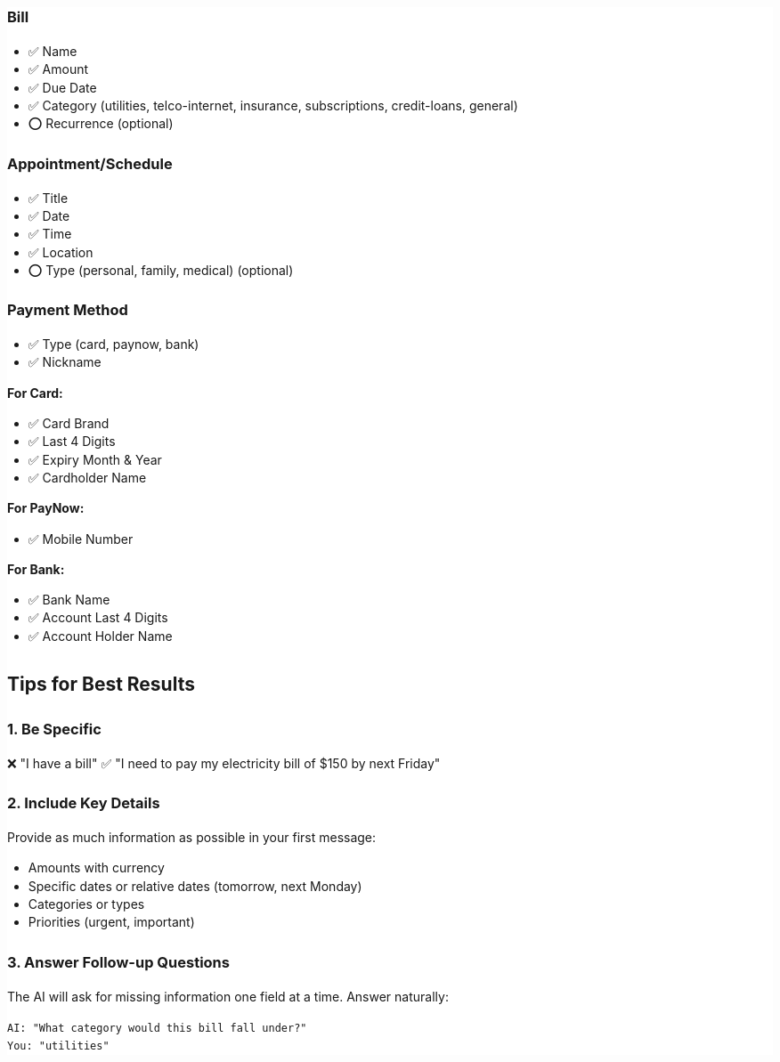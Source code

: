 ### Bill
- ✅ Name
- ✅ Amount
- ✅ Due Date
- ✅ Category (utilities, telco-internet, insurance, subscriptions, credit-loans, general)
- ⭕ Recurrence (optional)

### Appointment/Schedule
- ✅ Title
- ✅ Date
- ✅ Time
- ✅ Location
- ⭕ Type (personal, family, medical) (optional)

### Payment Method
- ✅ Type (card, paynow, bank)
- ✅ Nickname

**For Card:**
- ✅ Card Brand
- ✅ Last 4 Digits
- ✅ Expiry Month & Year
- ✅ Cardholder Name

**For PayNow:**
- ✅ Mobile Number

**For Bank:**
- ✅ Bank Name
- ✅ Account Last 4 Digits
- ✅ Account Holder Name

## Tips for Best Results

### 1. Be Specific
❌ "I have a bill"
✅ "I need to pay my electricity bill of $150 by next Friday"

### 2. Include Key Details
Provide as much information as possible in your first message:
- Amounts with currency
- Specific dates or relative dates (tomorrow, next Monday)
- Categories or types
- Priorities (urgent, important)

### 3. Answer Follow-up Questions
The AI will ask for missing information one field at a time. Answer naturally:
```
AI: "What category would this bill fall under?"
You: "utilities"
```
